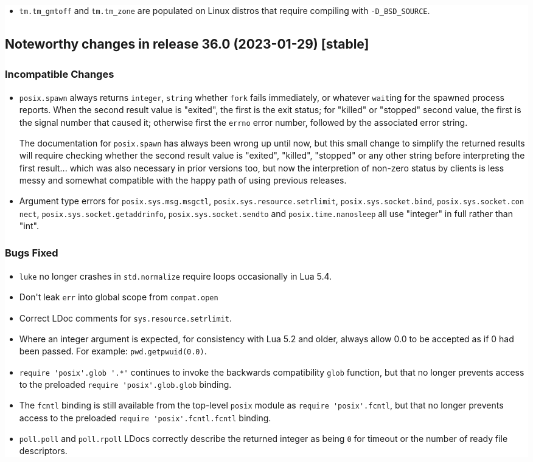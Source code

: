  - `tm.tm_gmtoff` and `tm.tm_zone` are populated on Linux
    distros that require compiling with `-D_BSD_SOURCE`.


## Noteworthy changes in release 36.0 (2023-01-29) [stable]

### Incompatible Changes

  - `posix.spawn` always returns `integer`, `string` whether
    `fork` fails immediately, or whatever `wait`ing for the
    spawned process reports.  When the second result value is
    "exited", the first is the exit status; for "killed" or
    "stopped" second value, the first is the signal number
    that caused it; otherwise first the `errno` error number,
    followed by the associated error string.

    The documentation for `posix.spawn` has always been wrong
    up until now, but this small change to simplify the returned
    results will require checking whether the second result
    value is "exited", "killed", "stopped" or any other string
    before interpreting the first result... which was also
    necessary in prior versions too, but now the interpretion
    of non-zero status by clients is less messy and somewhat
    compatible with the happy path of using previous releases.

  - Argument type errors for `posix.sys.msg.msgctl`,
    `posix.sys.resource.setrlimit`, `posix.sys.socket.bind`,
    `posix.sys.socket.connect`, `posix.sys.socket.getaddrinfo`,
    `posix.sys.socket.sendto` and `posix.time.nanosleep` all
    use "integer" in full rather than "int".

### Bugs Fixed

  - `luke` no longer crashes in `std.normalize` require loops
    occasionally in Lua 5.4.

  - Don't leak `err` into global scope from `compat.open`

  - Correct LDoc comments for `sys.resource.setrlimit`.

  - Where an integer argument is expected, for consistency with
    Lua 5.2 and older, always allow 0.0 to be accepted as if 0
    had been passed.  For example: `pwd.getpwuid(0.0)`.

  - `require 'posix'.glob '.*'` continues to invoke the
    backwards compatibility `glob` function, but that no longer
    prevents access to the preloaded `require 'posix'.glob.glob`
    binding.

  - The `fcntl` binding is still available from the top-level
    `posix` module as `require 'posix'.fcntl`, but that no longer
    prevents access to the preloaded `require 'posix'.fcntl.fcntl`
    binding.

  - `poll.poll` and `poll.rpoll` LDocs correctly describe the returned
    integer as being `0` for timeout or the number of ready file
    descriptors.
